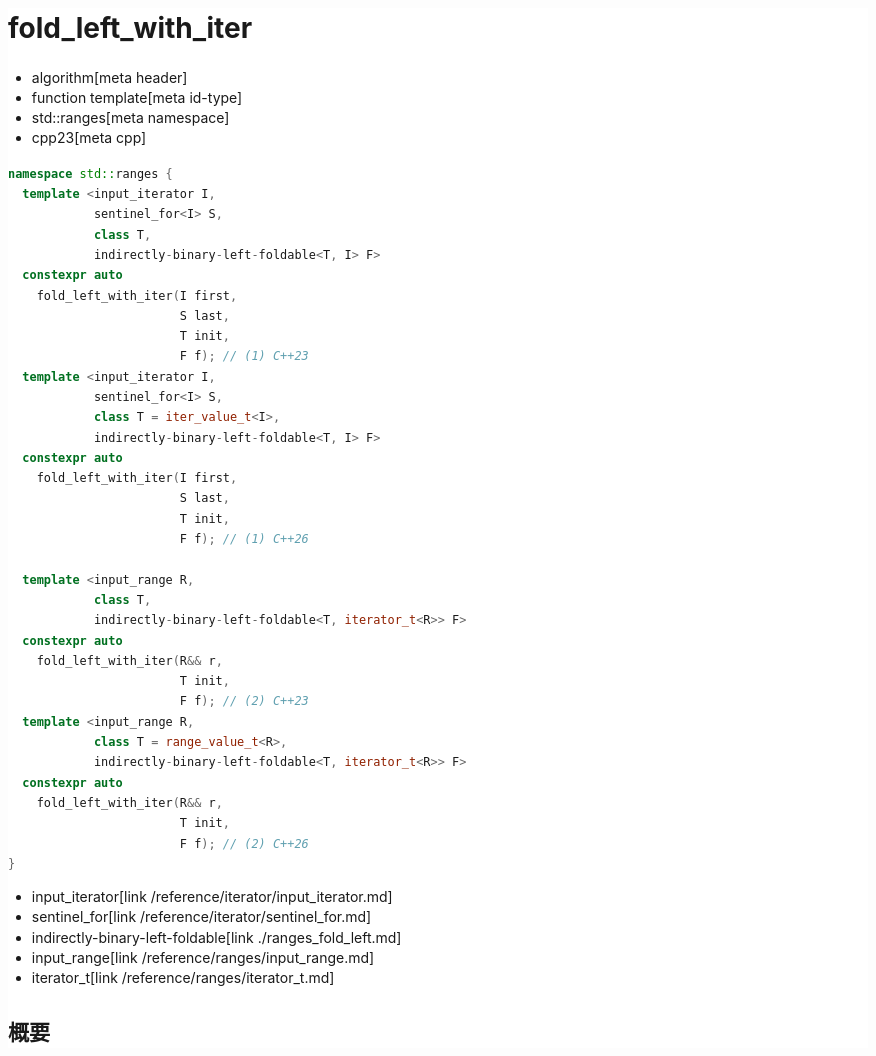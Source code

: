 # fold_left_with_iter
* algorithm[meta header]
* function template[meta id-type]
* std::ranges[meta namespace]
* cpp23[meta cpp]

```cpp
namespace std::ranges {
  template <input_iterator I,
            sentinel_for<I> S,
            class T,
            indirectly-binary-left-foldable<T, I> F>
  constexpr auto
    fold_left_with_iter(I first,
                        S last,
                        T init,
                        F f); // (1) C++23
  template <input_iterator I,
            sentinel_for<I> S,
            class T = iter_value_t<I>,
            indirectly-binary-left-foldable<T, I> F>
  constexpr auto
    fold_left_with_iter(I first,
                        S last,
                        T init,
                        F f); // (1) C++26

  template <input_range R,
            class T,
            indirectly-binary-left-foldable<T, iterator_t<R>> F>
  constexpr auto
    fold_left_with_iter(R&& r,
                        T init,
                        F f); // (2) C++23
  template <input_range R,
            class T = range_value_t<R>,
            indirectly-binary-left-foldable<T, iterator_t<R>> F>
  constexpr auto
    fold_left_with_iter(R&& r,
                        T init,
                        F f); // (2) C++26
}
```
* input_iterator[link /reference/iterator/input_iterator.md]
* sentinel_for[link /reference/iterator/sentinel_for.md]
* indirectly-binary-left-foldable[link ./ranges_fold_left.md]
* input_range[link /reference/ranges/input_range.md]
* iterator_t[link /reference/ranges/iterator_t.md]

## 概要

